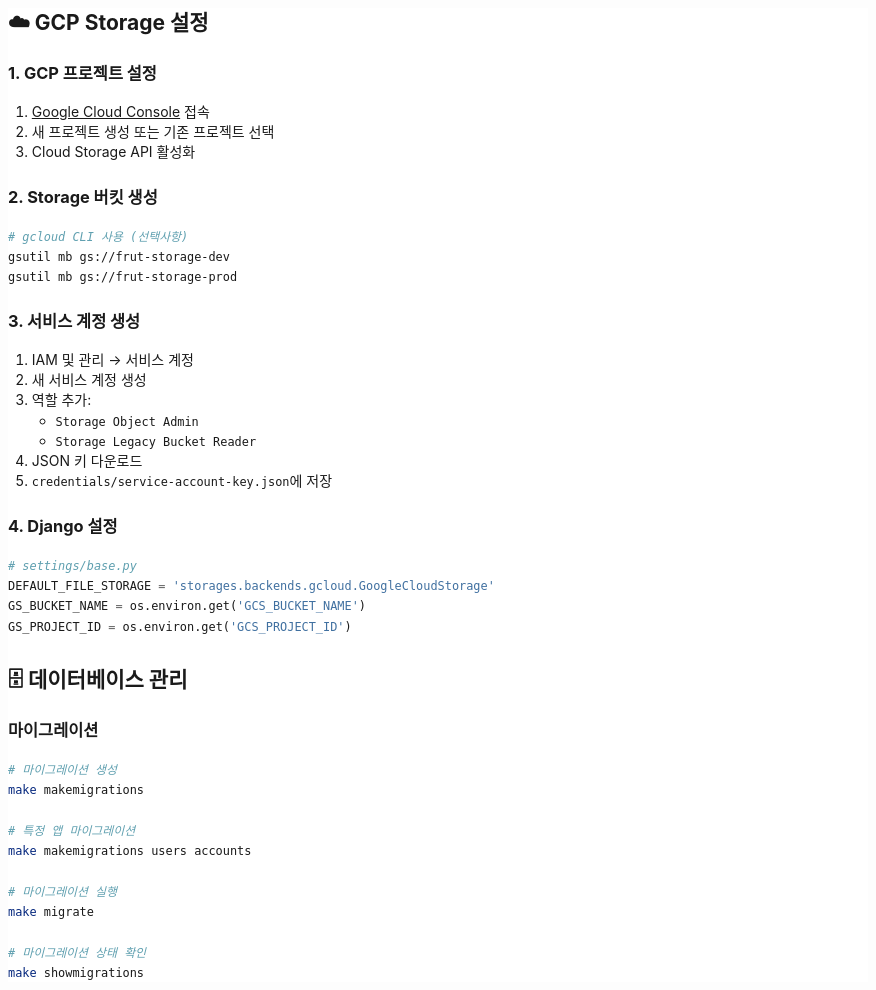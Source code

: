 
## ☁️ GCP Storage 설정

### 1. GCP 프로젝트 설정

1. [Google Cloud Console](https://console.cloud.google.com) 접속
2. 새 프로젝트 생성 또는 기존 프로젝트 선택
3. Cloud Storage API 활성화

### 2. Storage 버킷 생성

```bash
# gcloud CLI 사용 (선택사항)
gsutil mb gs://frut-storage-dev
gsutil mb gs://frut-storage-prod
```

### 3. 서비스 계정 생성

1. IAM 및 관리 → 서비스 계정
2. 새 서비스 계정 생성
3. 역할 추가:
   - `Storage Object Admin`
   - `Storage Legacy Bucket Reader`
4. JSON 키 다운로드
5. `credentials/service-account-key.json`에 저장

### 4. Django 설정

```python
# settings/base.py
DEFAULT_FILE_STORAGE = 'storages.backends.gcloud.GoogleCloudStorage'
GS_BUCKET_NAME = os.environ.get('GCS_BUCKET_NAME')
GS_PROJECT_ID = os.environ.get('GCS_PROJECT_ID')
```

## 🗄️ 데이터베이스 관리

### 마이그레이션

```bash
# 마이그레이션 생성
make makemigrations

# 특정 앱 마이그레이션
make makemigrations users accounts

# 마이그레이션 실행
make migrate

# 마이그레이션 상태 확인
make showmigrations
```
